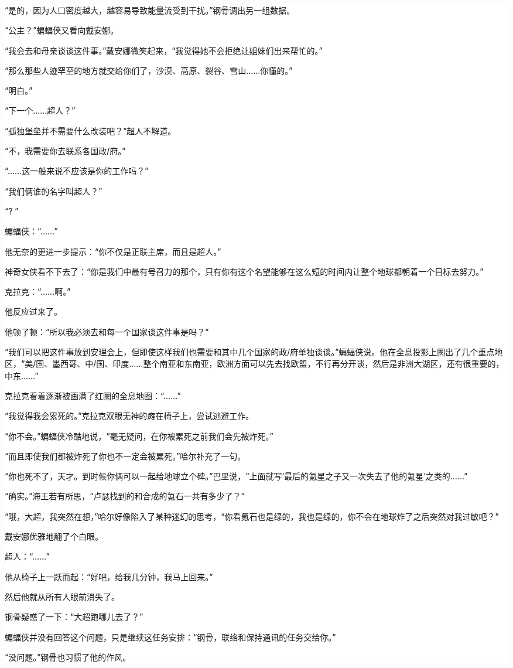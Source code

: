 “是的，因为人口密度越大，越容易导致能量流受到干扰。”钢骨调出另一组数据。

“公主？”蝙蝠侠又看向戴安娜。

“我会去和母亲谈谈这件事。”戴安娜微笑起来，“我觉得她不会拒绝让姐妹们出来帮忙的。”

“那么那些人迹罕至的地方就交给你们了，沙漠、高原、裂谷、雪山……你懂的。”

“明白。”

“下一个……超人？”

“孤独堡垒并不需要什么改装吧？”超人不解道。

“不，我需要你去联系各国政/府。”

“……这一般来说不应该是你的工作吗？”

“我们俩谁的名字叫超人？”

“? ”

蝙蝠侠：“……”

他无奈的更进一步提示：“你不仅是正联主席，而且是超人。”

神奇女侠看不下去了：“你是我们中最有号召力的那个，只有你有这个名望能够在这么短的时间内让整个地球都朝着一个目标去努力。”

克拉克：“……啊。”

他反应过来了。

他顿了顿：“所以我必须去和每一个国家谈这件事是吗？”

“我们可以把这件事放到安理会上，但即使这样我们也需要和其中几个国家的政/府单独谈谈。”蝙蝠侠说。他在全息投影上圈出了几个重点地区，“美/国、墨西哥、中/国、印度……整个南亚和东南亚，欧洲方面可以先去找欧盟，不行再分开谈，然后是非洲大湖区，还有很重要的，中东……”

克拉克看着逐渐被画满了红圈的全息地图：“……”

“我觉得我会累死的。”克拉克双眼无神的瘫在椅子上，尝试逃避工作。

“你不会。”蝙蝠侠冷酷地说，“毫无疑问，在你被累死之前我们会先被炸死。”

“而且即使我们都被炸死了你也不一定会被累死。”哈尔补充了一句。

“你也死不了，天才。到时候你俩可以一起给地球立个碑。”巴里说，“上面就写‘最后的氪星之子又一次失去了他的氪星’之类的……”

“确实。”海王若有所思，“卢瑟找到的和合成的氪石一共有多少了？”

“哦，大超，我突然在想，”哈尔好像陷入了某种迷幻的思考，“你看氪石也是绿的，我也是绿的，你不会在地球炸了之后突然对我过敏吧？”

戴安娜优雅地翻了个白眼。

超人：“……”

他从椅子上一跃而起：“好吧，给我几分钟，我马上回来。”

然后他就从所有人眼前消失了。

钢骨疑惑了一下：“大超跑哪儿去了？”

蝙蝠侠并没有回答这个问题，只是继续这任务安排：“钢骨，联络和保持通讯的任务交给你。”

“没问题。”钢骨也习惯了他的作风。
